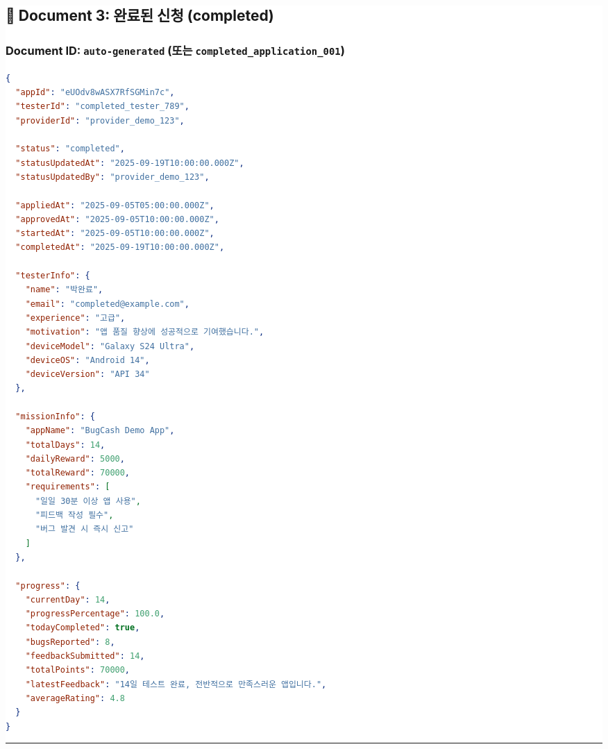 
## 📄 Document 3: 완료된 신청 (completed)

### Document ID: `auto-generated` (또는 `completed_application_001`)

```json
{
  "appId": "eUOdv8wASX7RfSGMin7c",
  "testerId": "completed_tester_789",
  "providerId": "provider_demo_123",

  "status": "completed",
  "statusUpdatedAt": "2025-09-19T10:00:00.000Z",
  "statusUpdatedBy": "provider_demo_123",

  "appliedAt": "2025-09-05T05:00:00.000Z",
  "approvedAt": "2025-09-05T10:00:00.000Z",
  "startedAt": "2025-09-05T10:00:00.000Z",
  "completedAt": "2025-09-19T10:00:00.000Z",

  "testerInfo": {
    "name": "박완료",
    "email": "completed@example.com",
    "experience": "고급",
    "motivation": "앱 품질 향상에 성공적으로 기여했습니다.",
    "deviceModel": "Galaxy S24 Ultra",
    "deviceOS": "Android 14",
    "deviceVersion": "API 34"
  },

  "missionInfo": {
    "appName": "BugCash Demo App",
    "totalDays": 14,
    "dailyReward": 5000,
    "totalReward": 70000,
    "requirements": [
      "일일 30분 이상 앱 사용",
      "피드백 작성 필수",
      "버그 발견 시 즉시 신고"
    ]
  },

  "progress": {
    "currentDay": 14,
    "progressPercentage": 100.0,
    "todayCompleted": true,
    "bugsReported": 8,
    "feedbackSubmitted": 14,
    "totalPoints": 70000,
    "latestFeedback": "14일 테스트 완료, 전반적으로 만족스러운 앱입니다.",
    "averageRating": 4.8
  }
}
```

---